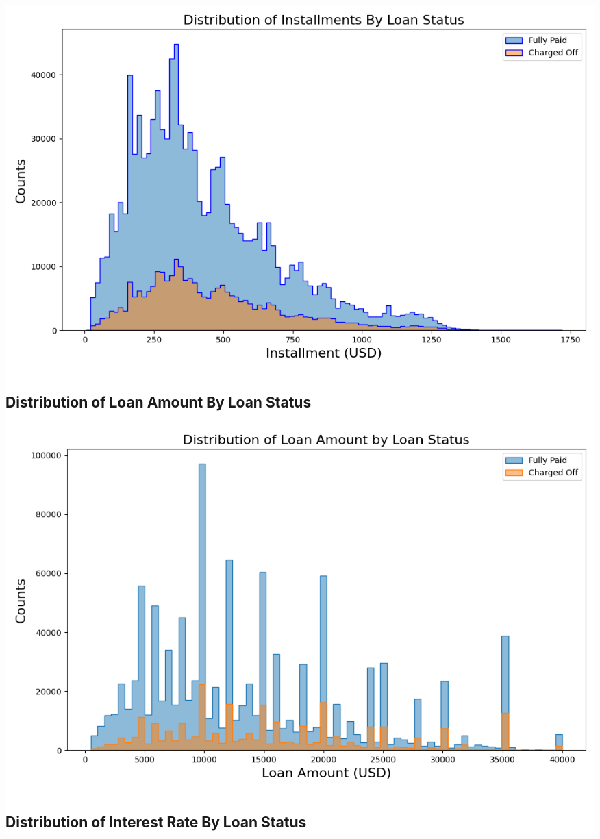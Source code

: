 ![Alt Text](https://raw.githubusercontent.com/Andrerg01/All_Lending_Club_ML_Analysis/main/outputs/2023_12_21/figures/03-Distribution_of_Installments_By_Loan_Status.png)
## Distribution of Loan Amount By Loan Status
![Alt Text](https://raw.githubusercontent.com/Andrerg01/All_Lending_Club_ML_Analysis/main/outputs/2023_12_21/figures/04-Distribution_of_Loan_Amount_By_Loan_Status.png)
## Distribution of Interest Rate By Loan Status